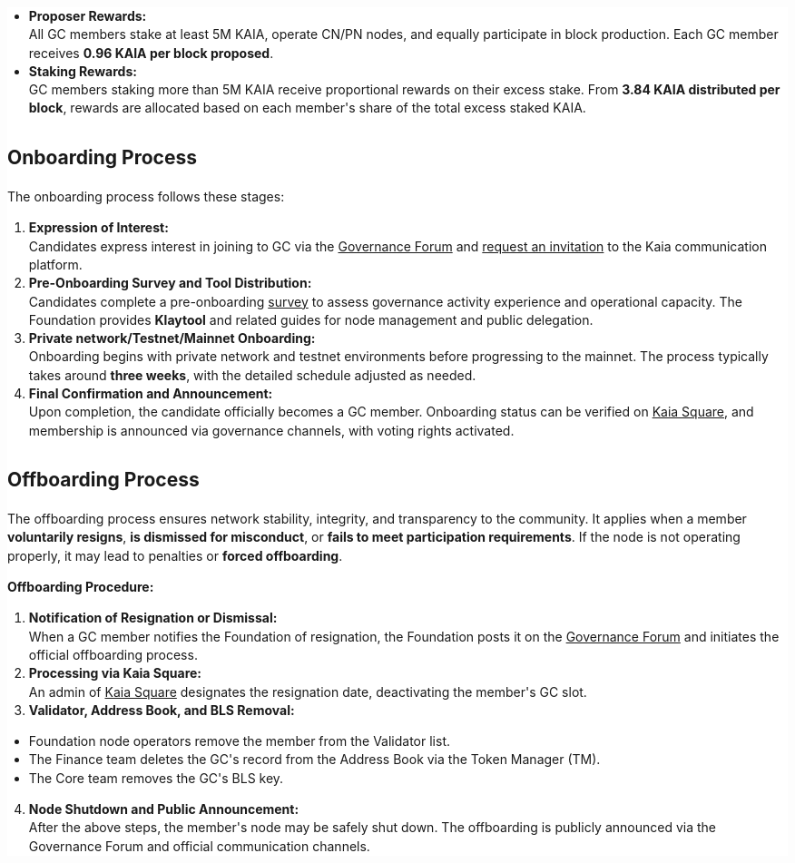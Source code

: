 - **Proposer Rewards:**  
  All GC members stake at least 5M KAIA, operate CN/PN nodes, and equally participate in block production. Each GC member receives **0.96 KAIA per block proposed**.
- **Staking Rewards:**  
  GC members staking more than 5M KAIA receive proportional rewards on their excess stake. From **3.84 KAIA distributed per block**, rewards are allocated based on each member's share of the total excess staked KAIA.

## Onboarding Process

The onboarding process follows these stages:

1. **Expression of Interest:**  
  Candidates express interest in joining to GC via the [Governance Forum](https://govforum.kaia.io/) and [request an invitation](https://docs.google.com/forms/d/e/1FAIpQLSdj-N63AAAWhzPh8GIJQGOUrKk_ppWtzDwUyflq532IdlQ3Jw/viewform) to the Kaia communication platform.
2. **Pre-Onboarding Survey and Tool Distribution:**  
  Candidates complete a pre-onboarding [survey](https://docs.google.com/forms/d/1o1HUe3SNLRI_txqymSICGoP48Lq71HEz0PxIZZBynNo/preview) to assess governance activity experience and operational capacity. The Foundation provides **Klaytool** and related guides for node management and public delegation.
3. **Private network/Testnet/Mainnet Onboarding:**  
  Onboarding begins with private network and testnet environments before progressing to the mainnet. The process typically takes around **three weeks**, with the detailed schedule adjusted as needed.
4. **Final Confirmation and Announcement:**  
  Upon completion, the candidate officially becomes a GC member. Onboarding status can be verified on [Kaia Square](https://square.kaia.io/GC?tab=HISTORY), and membership is announced via governance channels, with voting rights activated.

## Offboarding Process

The offboarding process ensures network stability, integrity, and transparency to the community. It applies when a member **voluntarily resigns**, **is dismissed for misconduct**, or **fails to meet participation requirements**. If the node is not operating properly, it may lead to penalties or **forced offboarding**.

**Offboarding Procedure:**

1. **Notification of Resignation or Dismissal:**  
  When a GC member notifies the Foundation of resignation, the Foundation posts it on the [Governance Forum](https://govforum.kaia.io/) and initiates the official offboarding process.
2. **Processing via Kaia Square:**  
  An admin of [Kaia Square](http://square.kaia.io) designates the resignation date, deactivating the member's GC slot.
3. **Validator, Address Book, and BLS Removal:**
  - Foundation node operators remove the member from the Validator list.
  - The Finance team deletes the GC's record from the Address Book via the Token Manager (TM).
  - The Core team removes the GC's BLS key.
4. **Node Shutdown and Public Announcement:**  
  After the above steps, the member's node may be safely shut down. The offboarding is publicly announced via the Governance Forum and official communication channels.
